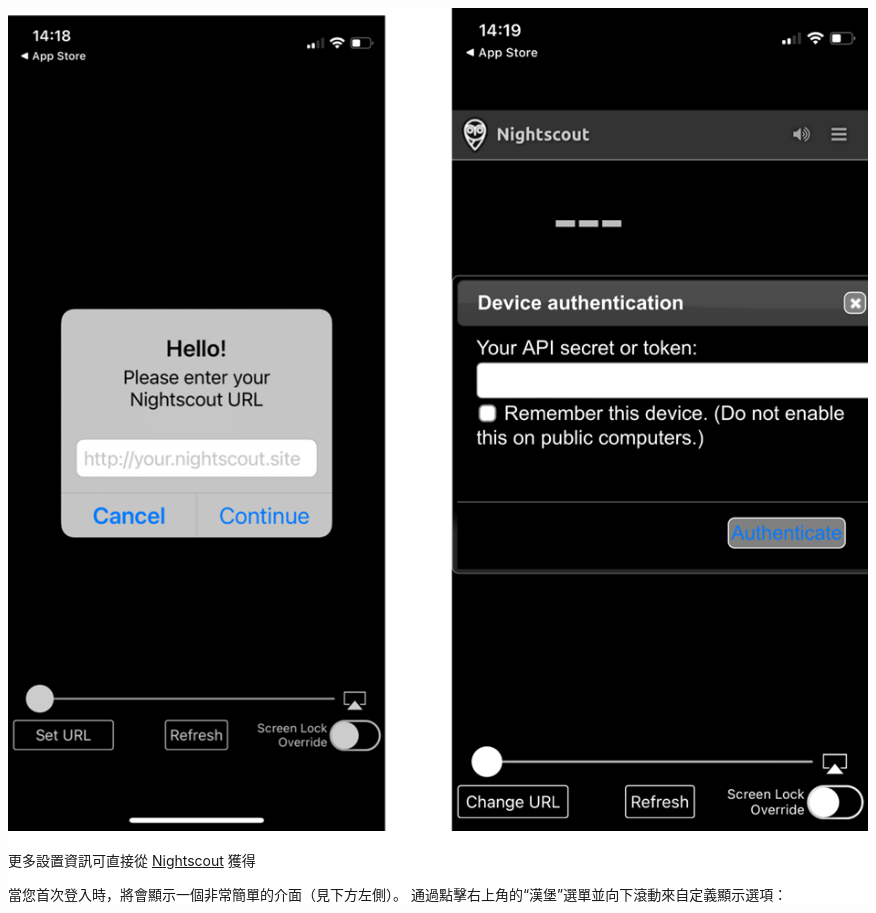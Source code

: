 ![圖像](images/remote-control-24.png)

更多設置資訊可直接從 [Nightscout](https://nightscout.github.io/nightscout/discover/) 獲得

當您首次登入時，將會顯示一個非常簡單的介面（見下方左側）。 通過點擊右上角的“漢堡”選單並向下滾動來自定義顯示選項：
